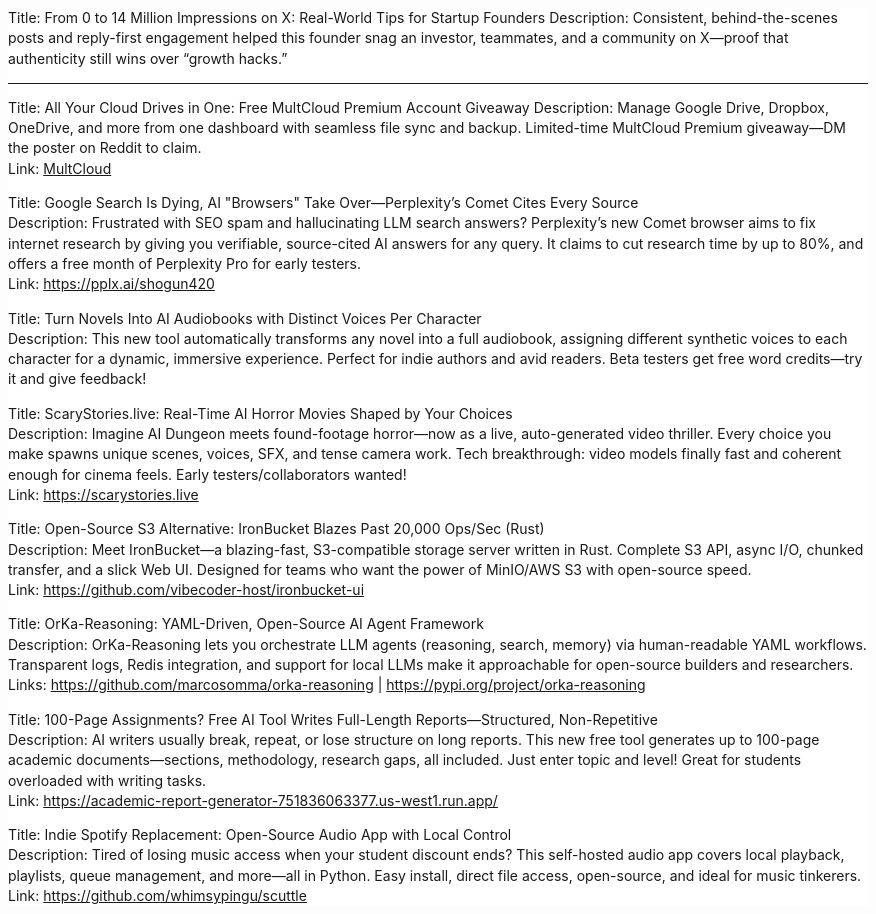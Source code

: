 
Title: From 0 to 14 Million Impressions on X: Real-World Tips for Startup Founders
Description: Consistent, behind-the-scenes posts and reply-first engagement helped this founder snag an investor, teammates, and a community on X—proof that authenticity still wins over “growth hacks.”

---

Title: All Your Cloud Drives in One: Free MultCloud Premium Account Giveaway
Description: Manage Google Drive, Dropbox, OneDrive, and more from one dashboard with seamless file sync and backup. Limited-time MultCloud Premium giveaway—DM the poster on Reddit to claim.  
Link: [MultCloud](https://www.multcloud.com/)

Title: Google Search Is Dying, AI "Browsers" Take Over—Perplexity’s Comet Cites Every Source  
Description: Frustrated with SEO spam and hallucinating LLM search answers? Perplexity’s new Comet browser aims to fix internet research by giving you verifiable, source-cited AI answers for any query. It claims to cut research time by up to 80%, and offers a free month of Perplexity Pro for early testers.  
Link: https://pplx.ai/shogun420

Title: Turn Novels Into AI Audiobooks with Distinct Voices Per Character  
Description: This new tool automatically transforms any novel into a full audiobook, assigning different synthetic voices to each character for a dynamic, immersive experience. Perfect for indie authors and avid readers. Beta testers get free word credits—try it and give feedback!

Title: ScaryStories.live: Real-Time AI Horror Movies Shaped by Your Choices  
Description: Imagine AI Dungeon meets found-footage horror—now as a live, auto-generated video thriller. Every choice you make spawns unique scenes, voices, SFX, and tense camera work. Tech breakthrough: video models finally fast and coherent enough for cinema feels. Early testers/collaborators wanted!  
Link: https://scarystories.live

Title: Open-Source S3 Alternative: IronBucket Blazes Past 20,000 Ops/Sec (Rust)  
Description: Meet IronBucket—a blazing-fast, S3-compatible storage server written in Rust. Complete S3 API, async I/O, chunked transfer, and a slick Web UI. Designed for teams who want the power of MinIO/AWS S3 with open-source speed.  
Link: https://github.com/vibecoder-host/ironbucket-ui

Title: OrKa-Reasoning: YAML-Driven, Open-Source AI Agent Framework  
Description: OrKa-Reasoning lets you orchestrate LLM agents (reasoning, search, memory) via human-readable YAML workflows. Transparent logs, Redis integration, and support for local LLMs make it approachable for open-source builders and researchers.  
Links: https://github.com/marcosomma/orka-reasoning | https://pypi.org/project/orka-reasoning

Title: 100-Page Assignments? Free AI Tool Writes Full-Length Reports—Structured, Non-Repetitive  
Description: AI writers usually break, repeat, or lose structure on long reports. This new free tool generates up to 100-page academic documents—sections, methodology, research gaps, all included. Just enter topic and level! Great for students overloaded with writing tasks.  
Link: https://academic-report-generator-751836063377.us-west1.run.app/

Title: Indie Spotify Replacement: Open-Source Audio App with Local Control  
Description: Tired of losing music access when your student discount ends? This self-hosted audio app covers local playback, playlists, queue management, and more—all in Python. Easy install, direct file access, open-source, and ideal for music tinkerers.  
Link: https://github.com/whimsypingu/scuttle
